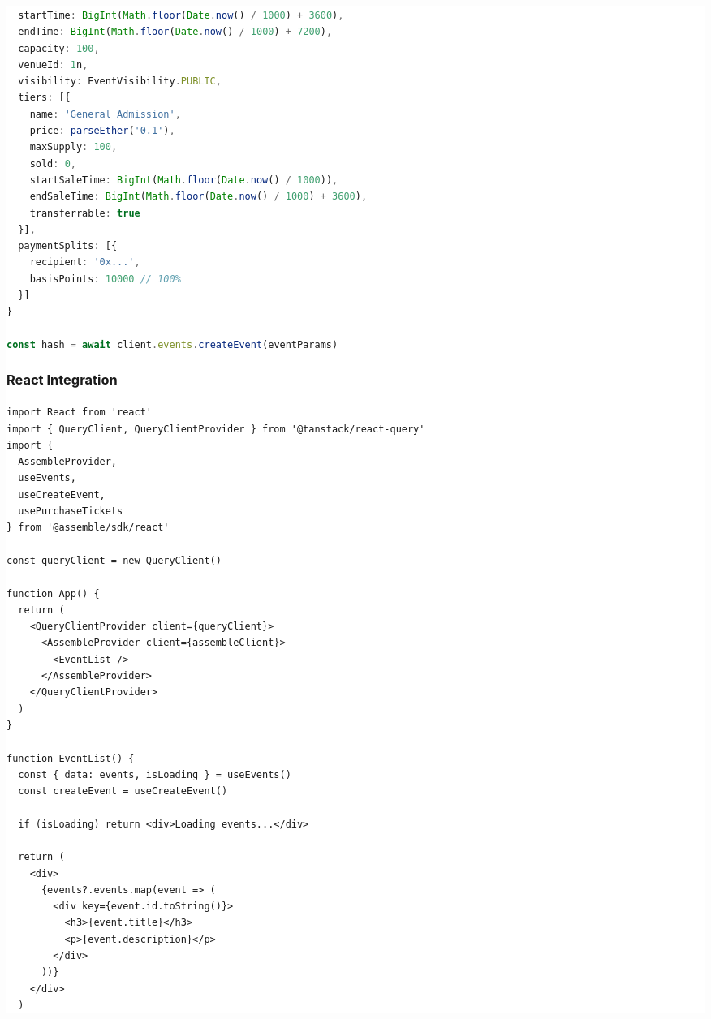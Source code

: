 ```typescript
  startTime: BigInt(Math.floor(Date.now() / 1000) + 3600),
  endTime: BigInt(Math.floor(Date.now() / 1000) + 7200),
  capacity: 100,
  venueId: 1n,
  visibility: EventVisibility.PUBLIC,
  tiers: [{
    name: 'General Admission',
    price: parseEther('0.1'),
    maxSupply: 100,
    sold: 0,
    startSaleTime: BigInt(Math.floor(Date.now() / 1000)),
    endSaleTime: BigInt(Math.floor(Date.now() / 1000) + 3600),
    transferrable: true
  }],
  paymentSplits: [{
    recipient: '0x...',
    basisPoints: 10000 // 100%
  }]
}

const hash = await client.events.createEvent(eventParams)
```

### React Integration

```tsx
import React from 'react'
import { QueryClient, QueryClientProvider } from '@tanstack/react-query'
import { 
  AssembleProvider, 
  useEvents, 
  useCreateEvent, 
  usePurchaseTickets 
} from '@assemble/sdk/react'

const queryClient = new QueryClient()

function App() {
  return (
    <QueryClientProvider client={queryClient}>
      <AssembleProvider client={assembleClient}>
        <EventList />
      </AssembleProvider>
    </QueryClientProvider>
  )
}

function EventList() {
  const { data: events, isLoading } = useEvents()
  const createEvent = useCreateEvent()

  if (isLoading) return <div>Loading events...</div>

  return (
    <div>
      {events?.events.map(event => (
        <div key={event.id.toString()}>
          <h3>{event.title}</h3>
          <p>{event.description}</p>
        </div>
      ))}
    </div>
  )
```